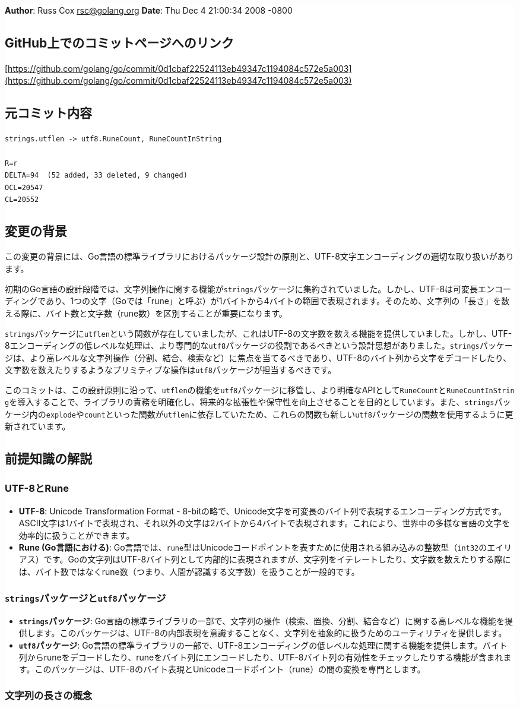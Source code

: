 **Author**: Russ Cox <rsc@golang.org>
**Date**: Thu Dec 4 21:00:34 2008 -0800

## GitHub上でのコミットページへのリンク

[https://github.com/golang/go/commit/0d1cbaf22524113eb49347c1194084c572e5a003](https://github.com/golang/go/commit/0d1cbaf22524113eb49347c1194084c572e5a003)

## 元コミット内容

```
strings.utflen -> utf8.RuneCount, RuneCountInString

R=r
DELTA=94  (52 added, 33 deleted, 9 changed)
OCL=20547
CL=20552
```

## 変更の背景

この変更の背景には、Go言語の標準ライブラリにおけるパッケージ設計の原則と、UTF-8文字エンコーディングの適切な取り扱いがあります。

初期のGo言語の設計段階では、文字列操作に関する機能が`strings`パッケージに集約されていました。しかし、UTF-8は可変長エンコーディングであり、1つの文字（Goでは「rune」と呼ぶ）が1バイトから4バイトの範囲で表現されます。そのため、文字列の「長さ」を数える際に、バイト数と文字数（rune数）を区別することが重要になります。

`strings`パッケージに`utflen`という関数が存在していましたが、これはUTF-8の文字数を数える機能を提供していました。しかし、UTF-8エンコーディングの低レベルな処理は、より専門的な`utf8`パッケージの役割であるべきという設計思想がありました。`strings`パッケージは、より高レベルな文字列操作（分割、結合、検索など）に焦点を当てるべきであり、UTF-8のバイト列から文字をデコードしたり、文字数を数えたりするようなプリミティブな操作は`utf8`パッケージが担当するべきです。

このコミットは、この設計原則に沿って、`utflen`の機能を`utf8`パッケージに移管し、より明確なAPIとして`RuneCount`と`RuneCountInString`を導入することで、ライブラリの責務を明確化し、将来的な拡張性や保守性を向上させることを目的としています。また、`strings`パッケージ内の`explode`や`count`といった関数が`utflen`に依存していたため、これらの関数も新しい`utf8`パッケージの関数を使用するように更新されています。

## 前提知識の解説

### UTF-8とRune

*   **UTF-8**: Unicode Transformation Format - 8-bitの略で、Unicode文字を可変長のバイト列で表現するエンコーディング方式です。ASCII文字は1バイトで表現され、それ以外の文字は2バイトから4バイトで表現されます。これにより、世界中の多様な言語の文字を効率的に扱うことができます。
*   **Rune (Go言語における)**: Go言語では、`rune`型はUnicodeコードポイントを表すために使用される組み込みの整数型（`int32`のエイリアス）です。Goの文字列はUTF-8バイト列として内部的に表現されますが、文字列をイテレートしたり、文字数を数えたりする際には、バイト数ではなくrune数（つまり、人間が認識する文字数）を扱うことが一般的です。

### `strings`パッケージと`utf8`パッケージ

*   **`strings`パッケージ**: Go言語の標準ライブラリの一部で、文字列の操作（検索、置換、分割、結合など）に関する高レベルな機能を提供します。このパッケージは、UTF-8の内部表現を意識することなく、文字列を抽象的に扱うためのユーティリティを提供します。
*   **`utf8`パッケージ**: Go言語の標準ライブラリの一部で、UTF-8エンコーディングの低レベルな処理に関する機能を提供します。バイト列からruneをデコードしたり、runeをバイト列にエンコードしたり、UTF-8バイト列の有効性をチェックしたりする機能が含まれます。このパッケージは、UTF-8のバイト表現とUnicodeコードポイント（rune）の間の変換を専門とします。

### 文字列の長さの概念
